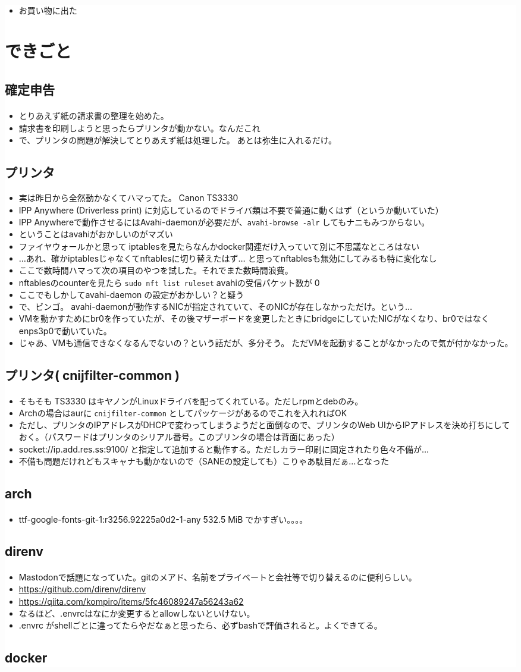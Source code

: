 - お買い物に出た

# できごと


## 確定申告

- とりあえず紙の請求書の整理を始めた。
- 請求書を印刷しようと思ったらプリンタが動かない。なんだこれ
- で、プリンタの問題が解決してとりあえず紙は処理した。 あとは弥生に入れるだけ。

## プリンタ

- 実は昨日から全然動かなくてハマってた。 Canon TS3330
- IPP Anywhere (Driverless print) に対応しているのでドライバ類は不要で普通に動くはず（というか動いていた）
- IPP Anywhereで動作させるにはAvahi-daemonが必要だが、`avahi-browse -alr` してもナニもみつからない。
- ということはavahiがおかしいのがマズい
- ファイヤウォールかと思って iptablesを見たらなんかdocker関連だけ入っていて別に不思議なところはない
- …あれ、確かiptablesじゃなくてnftablesに切り替えたはず… と思ってnftablesも無効にしてみるも特に変化なし
- ここで数時間ハマって次の項目のやつを試した。それでまた数時間浪費。
- nftablesのcounterを見たら `sudo nft list ruleset` avahiの受信パケット数が 0
- ここでもしかしてavahi-daemon の設定がおかしい？と疑う
- で、ビンゴ。 avahi-daemonが動作するNICが指定されていて、そのNICが存在しなかっただけ。という…
- VMを動かすためにbr0を作っていたが、その後マザーボードを変更したときにbridgeにしていたNICがなくなり、br0ではなくenps3p0で動いていた。
- じゃあ、VMも通信できなくなるんでないの？という話だが、多分そう。 ただVMを起動することがなかったので気が付かなかった。

## プリンタ( cnijfilter-common )

- そもそも TS3330 はキヤノンがLinuxドライバを配ってくれている。ただしrpmとdebのみ。
- Archの場合はaurに `cnijfilter-common` としてパッケージがあるのでこれを入れればOK
- ただし、プリンタのIPアドレスがDHCPで変わってしまうようだと面倒なので、プリンタのWeb UIからIPアドレスを決め打ちにしておく。（パスワードはプリンタのシリアル番号。このプリンタの場合は背面にあった）
- socket://ip.add.res.ss:9100/ と指定して追加すると動作する。ただしカラー印刷に固定されたり色々不備が…
- 不備も問題だけれどもスキャナも動かないので（SANEの設定しても）こりゃあ駄目だぁ…となった

## arch

- ttf-google-fonts-git-1:r3256.92225a0d2-1-any 532.5 MiB でかすぎい。。。。

## direnv

- Mastodonで話題になっていた。gitのメアド、名前をプライベートと会社等で切り替えるのに便利らしい。
- https://github.com/direnv/direnv
- https://qiita.com/kompiro/items/5fc46089247a56243a62
- なるほど、.envrcはなにか変更するとallowしないといけない。
- .envrc がshellごとに違ってたらやだなぁと思ったら、必ずbashで評価されると。よくできてる。

## docker
